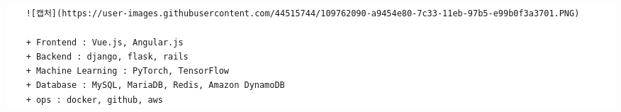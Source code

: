         ![캡처](https://user-images.githubusercontent.com/44515744/109762090-a9454e80-7c33-11eb-97b5-e99b0f3a3701.PNG)

        + Frontend : Vue.js, Angular.js
        + Backend : django, flask, rails
        + Machine Learning : PyTorch, TensorFlow
        + Database : MySQL, MariaDB, Redis, Amazon DynamoDB
        + ops : docker, github, aws